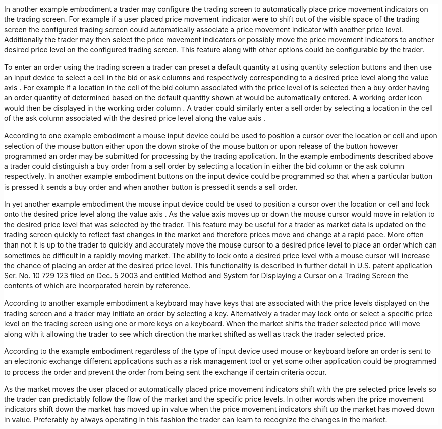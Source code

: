 In another example embodiment a trader may configure the trading screen to automatically place price movement indicators on the trading screen. For example if a user placed price movement indicator were to shift out of the visible space of the trading screen the configured trading screen could automatically associate a price movement indicator with another price level. Additionally the trader may then select the price movement indicators or possibly move the price movement indicators to another desired price level on the configured trading screen. This feature along with other options could be configurable by the trader.

To enter an order using the trading screen a trader can preset a default quantity at using quantity selection buttons and then use an input device to select a cell in the bid or ask columns and respectively corresponding to a desired price level along the value axis . For example if a location in the cell of the bid column associated with the price level of is selected then a buy order having an order quantity of determined based on the default quantity shown at would be automatically entered. A working order icon would then be displayed in the working order column . A trader could similarly enter a sell order by selecting a location in the cell of the ask column associated with the desired price level along the value axis .

According to one example embodiment a mouse input device could be used to position a cursor over the location or cell and upon selection of the mouse button either upon the down stroke of the mouse button or upon release of the button however programmed an order may be submitted for processing by the trading application. In the example embodiments described above a trader could distinguish a buy order from a sell order by selecting a location in either the bid column or the ask column respectively. In another example embodiment buttons on the input device could be programmed so that when a particular button is pressed it sends a buy order and when another button is pressed it sends a sell order.

In yet another example embodiment the mouse input device could be used to position a cursor over the location or cell and lock onto the desired price level along the value axis . As the value axis moves up or down the mouse cursor would move in relation to the desired price level that was selected by the trader. This feature may be useful for a trader as market data is updated on the trading screen quickly to reflect fast changes in the market and therefore prices move and change at a rapid pace. More often than not it is up to the trader to quickly and accurately move the mouse cursor to a desired price level to place an order which can sometimes be difficult in a rapidly moving market. The ability to lock onto a desired price level with a mouse cursor will increase the chance of placing an order at the desired price level. This functionality is described in further detail in U.S. patent application Ser. No. 10 729 123 filed on Dec. 5 2003 and entitled Method and System for Displaying a Cursor on a Trading Screen the contents of which are incorporated herein by reference.

According to another example embodiment a keyboard may have keys that are associated with the price levels displayed on the trading screen and a trader may initiate an order by selecting a key. Alternatively a trader may lock onto or select a specific price level on the trading screen using one or more keys on a keyboard. When the market shifts the trader selected price will move along with it allowing the trader to see which direction the market shifted as well as track the trader selected price.

According to the example embodiment regardless of the type of input device used mouse or keyboard before an order is sent to an electronic exchange different applications such as a risk management tool or yet some other application could be programmed to process the order and prevent the order from being sent the exchange if certain criteria occur.

As the market moves the user placed or automatically placed price movement indicators shift with the pre selected price levels so the trader can predictably follow the flow of the market and the specific price levels. In other words when the price movement indicators shift down the market has moved up in value when the price movement indicators shift up the market has moved down in value. Preferably by always operating in this fashion the trader can learn to recognize the changes in the market.
